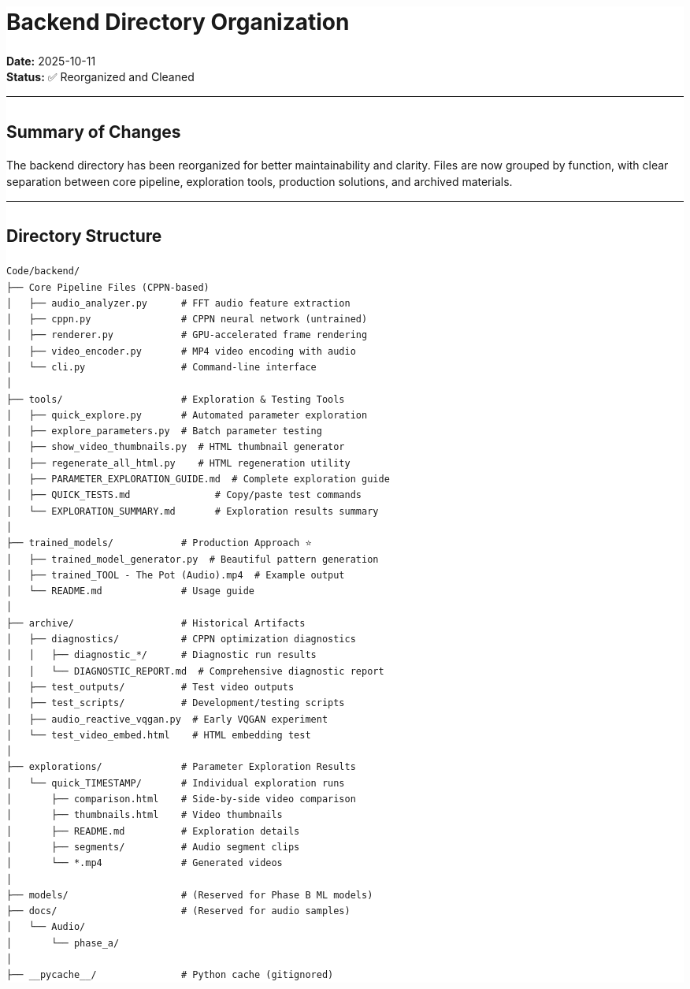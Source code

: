 # Backend Directory Organization

**Date:** 2025-10-11  
**Status:** ✅ Reorganized and Cleaned

---

## Summary of Changes

The backend directory has been reorganized for better maintainability and clarity. Files are now grouped by function, with clear separation between core pipeline, exploration tools, production solutions, and archived materials.

---

## Directory Structure

```
Code/backend/
├── Core Pipeline Files (CPPN-based)
│   ├── audio_analyzer.py      # FFT audio feature extraction
│   ├── cppn.py                # CPPN neural network (untrained)
│   ├── renderer.py            # GPU-accelerated frame rendering
│   ├── video_encoder.py       # MP4 video encoding with audio
│   └── cli.py                 # Command-line interface
│
├── tools/                     # Exploration & Testing Tools
│   ├── quick_explore.py       # Automated parameter exploration
│   ├── explore_parameters.py  # Batch parameter testing
│   ├── show_video_thumbnails.py  # HTML thumbnail generator
│   ├── regenerate_all_html.py    # HTML regeneration utility
│   ├── PARAMETER_EXPLORATION_GUIDE.md  # Complete exploration guide
│   ├── QUICK_TESTS.md               # Copy/paste test commands
│   └── EXPLORATION_SUMMARY.md       # Exploration results summary
│
├── trained_models/            # Production Approach ⭐
│   ├── trained_model_generator.py  # Beautiful pattern generation
│   ├── trained_TOOL - The Pot (Audio).mp4  # Example output
│   └── README.md              # Usage guide
│
├── archive/                   # Historical Artifacts
│   ├── diagnostics/           # CPPN optimization diagnostics
│   │   ├── diagnostic_*/      # Diagnostic run results
│   │   └── DIAGNOSTIC_REPORT.md  # Comprehensive diagnostic report
│   ├── test_outputs/          # Test video outputs
│   ├── test_scripts/          # Development/testing scripts
│   ├── audio_reactive_vqgan.py  # Early VQGAN experiment
│   └── test_video_embed.html    # HTML embedding test
│
├── explorations/              # Parameter Exploration Results
│   └── quick_TIMESTAMP/       # Individual exploration runs
│       ├── comparison.html    # Side-by-side video comparison
│       ├── thumbnails.html    # Video thumbnails
│       ├── README.md          # Exploration details
│       ├── segments/          # Audio segment clips
│       └── *.mp4              # Generated videos
│
├── models/                    # (Reserved for Phase B ML models)
├── docs/                      # (Reserved for audio samples)
│   └── Audio/
│       └── phase_a/
│
├── __pycache__/               # Python cache (gitignored)
```